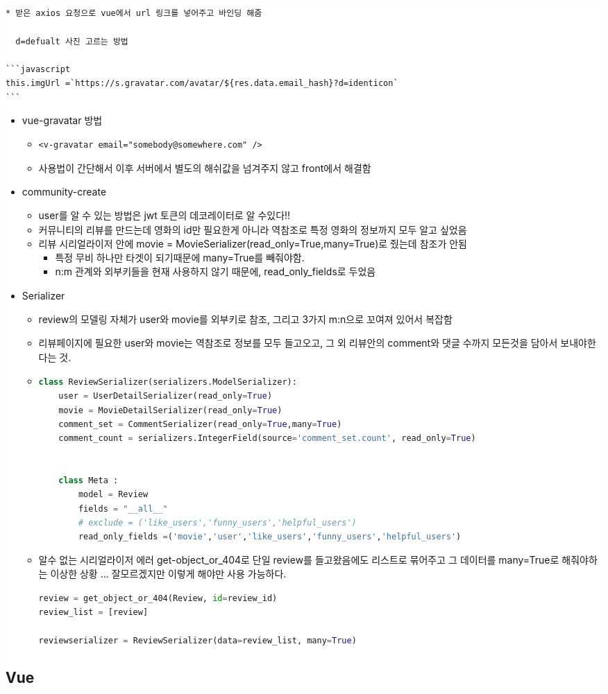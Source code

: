     * 받은 axios 요청으로 vue에서 url 링크를 넣어주고 바인딩 해줌

      d=defualt 사진 고르는 방법 

    ```javascript
    this.imgUrl =`https://s.gravatar.com/avatar/${res.data.email_hash}?d=identicon`
    ```

  * vue-gravatar 방법

    * ```vue
      <v-gravatar email="somebody@somewhere.com" />
      ```

    * 사용법이 간단해서 이후 서버에서 별도의 해쉬값을 넘겨주지 않고 front에서 해결함 

* community-create

  - user를 알 수 있는 방법은 jwt 토큰의 데코레이터로 알 수있다!!
  - 커뮤니티의 리뷰를 만드는데 영화의 id만 필요한게 아니라 역참조로 특정 영화의 정보까지 모두 알고 싶었음
  - 리뷰 시리얼라이저 안에 movie = MovieSerializer(read_only=True,many=True)로 줬는데 참조가 안됨
    - 특정 무비 하나만 타겟이 되기때문에 many=True를 빼줘야함.
    - n:m 관계와 외부키들을 현재 사용하지 않기 때문에, read_only_fields로 두었음

* Serializer

  * review의 모델링 자체가 user와 movie를 외부키로 참조, 그리고 3가지 m:n으로 꼬여져 있어서 복잡함

  * 리뷰페이지에 필요한 user와 movie는 역참조로 정보를 모두 들고오고, 그 외 리뷰안의 comment와 댓글 수까지 모든것을 담아서 보내야한다는 것. 

  * ```python
    class ReviewSerializer(serializers.ModelSerializer):
        user = UserDetailSerializer(read_only=True)
        movie = MovieDetailSerializer(read_only=True)
        comment_set = CommentSerializer(read_only=True,many=True)
        comment_count = serializers.IntegerField(source='comment_set.count', read_only=True)
    
        
        class Meta : 
            model = Review
            fields = "__all__"
            # exclude = ('like_users','funny_users','helpful_users')
            read_only_fields =('movie','user','like_users','funny_users','helpful_users')
    ```

  * 알수 없는 시리얼라이저 에러 get-object_or_404로 단일 review를 들고왔음에도 리스트로 묶어주고 그 데이터를 many=True로 해줘야하는 이상한 상황 ... 잘모르겠지만 이렇게 해야만 사용 가능하다. 

    ```python
    review = get_object_or_404(Review, id=review_id)
    review_list = [review]
    
    reviewserializer = ReviewSerializer(data=review_list, many=True)
    ```
  
    

## Vue
